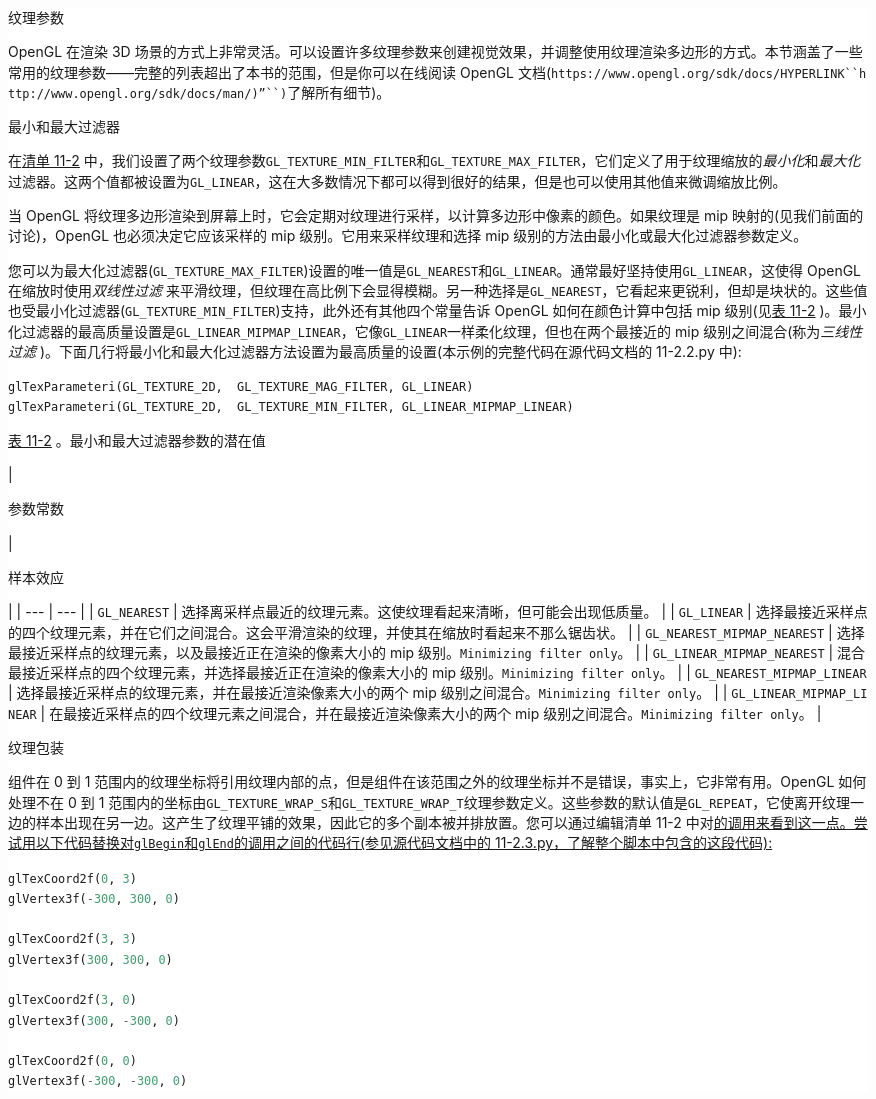纹理参数

OpenGL 在渲染 3D 场景的方式上非常灵活。可以设置许多纹理参数来创建视觉效果，并调整使用纹理渲染多边形的方式。本节涵盖了一些常用的纹理参数——完整的列表超出了本书的范围，但是你可以在线阅读 OpenGL 文档(`https://www.opengl.org/sdk/docs/HYPERLINK``http://www.opengl.org/sdk/docs/man/)”``)`了解所有细节)。

最小和最大过滤器

在[清单 11-2](#list2) 中，我们设置了两个纹理参数`GL_TEXTURE_MIN_FILTER`和`GL_TEXTURE_MAX_FILTER`，它们定义了用于纹理缩放的*最小化*和*最大化*过滤器。这两个值都被设置为`GL_LINEAR`，这在大多数情况下都可以得到很好的结果，但是也可以使用其他值来微调缩放比例。

当 OpenGL 将纹理多边形渲染到屏幕上时，它会定期对纹理进行采样，以计算多边形中像素的颜色。如果纹理是 mip 映射的(见我们前面的讨论)，OpenGL 也必须决定它应该采样的 mip 级别。它用来采样纹理和选择 mip 级别的方法由最小化或最大化过滤器参数定义。

您可以为最大化过滤器(`GL_TEXTURE_MAX_FILTER`)设置的唯一值是`GL_NEAREST`和`GL_LINEAR`。通常最好坚持使用`GL_LINEAR`，这使得 OpenGL 在缩放时使用*双线性过滤* 来平滑纹理，但纹理在高比例下会显得模糊。另一种选择是`GL_NEAREST`，它看起来更锐利，但却是块状的。这些值也受最小化过滤器(`GL_TEXTURE_MIN_FILTER`)支持，此外还有其他四个常量告诉 OpenGL 如何在颜色计算中包括 mip 级别(见[表 11-2](#Tab2) )。最小化过滤器的最高质量设置是`GL_LINEAR_MIPMAP_LINEAR`，它像`GL_LINEAR`一样柔化纹理，但也在两个最接近的 mip 级别之间混合(称为*三线性过滤* )。下面几行将最小化和最大化过滤器方法设置为最高质量的设置(本示例的完整代码在源代码文档的 11-2.2.py 中):

```py
glTexParameteri(GL_TEXTURE_2D,  GL_TEXTURE_MAG_FILTER, GL_LINEAR)
glTexParameteri(GL_TEXTURE_2D,  GL_TEXTURE_MIN_FILTER, GL_LINEAR_MIPMAP_LINEAR)
```

[表 11-2](#_Tab2) 。最小和最大过滤器参数的潜在值

| 

参数常数

 | 

样本效应

 |
| --- | --- |
| `GL_NEAREST` | 选择离采样点最近的纹理元素。这使纹理看起来清晰，但可能会出现低质量。 |
| `GL_LINEAR` | 选择最接近采样点的四个纹理元素，并在它们之间混合。这会平滑渲染的纹理，并使其在缩放时看起来不那么锯齿状。 |
| `GL_NEAREST_MIPMAP_NEAREST` | 选择最接近采样点的纹理元素，以及最接近正在渲染的像素大小的 mip 级别。`Minimizing filter only`。 |
| `GL_LINEAR_MIPMAP_NEAREST` | 混合最接近采样点的四个纹理元素，并选择最接近正在渲染的像素大小的 mip 级别。`Minimizing filter only`。 |
| `GL_NEAREST_MIPMAP_LINEAR` | 选择最接近采样点的纹理元素，并在最接近渲染像素大小的两个 mip 级别之间混合。`Minimizing filter only`。 |
| `GL_LINEAR_MIPMAP_LINEAR` | 在最接近采样点的四个纹理元素之间混合，并在最接近渲染像素大小的两个 mip 级别之间混合。`Minimizing filter only`。 |

纹理包装

组件在 0 到 1 范围内的纹理坐标将引用纹理内部的点，但是组件在该范围之外的纹理坐标并不是错误，事实上，它非常有用。OpenGL 如何处理不在 0 到 1 范围内的坐标由`GL_TEXTURE_WRAP_S`和`GL_TEXTURE_WRAP_T`纹理参数定义。这些参数的默认值是`GL_REPEAT`，它使离开纹理一边的样本出现在另一边。这产生了纹理平铺的效果，因此它的多个副本被并排放置。您可以通过编辑清单 11-2 中对[的调用来看到这一点。尝试用以下代码替换对`glBegin`和`glEnd`的调用之间的代码行(参见源代码文档中的 11-2.3.py，了解整个脚本中包含的这段代码):](#list2)

```py
glTexCoord2f(0, 3)
glVertex3f(-300, 300, 0)

glTexCoord2f(3, 3)
glVertex3f(300, 300, 0)

glTexCoord2f(3, 0)
glVertex3f(300, -300, 0)

glTexCoord2f(0, 0)
glVertex3f(-300, -300, 0)
```
